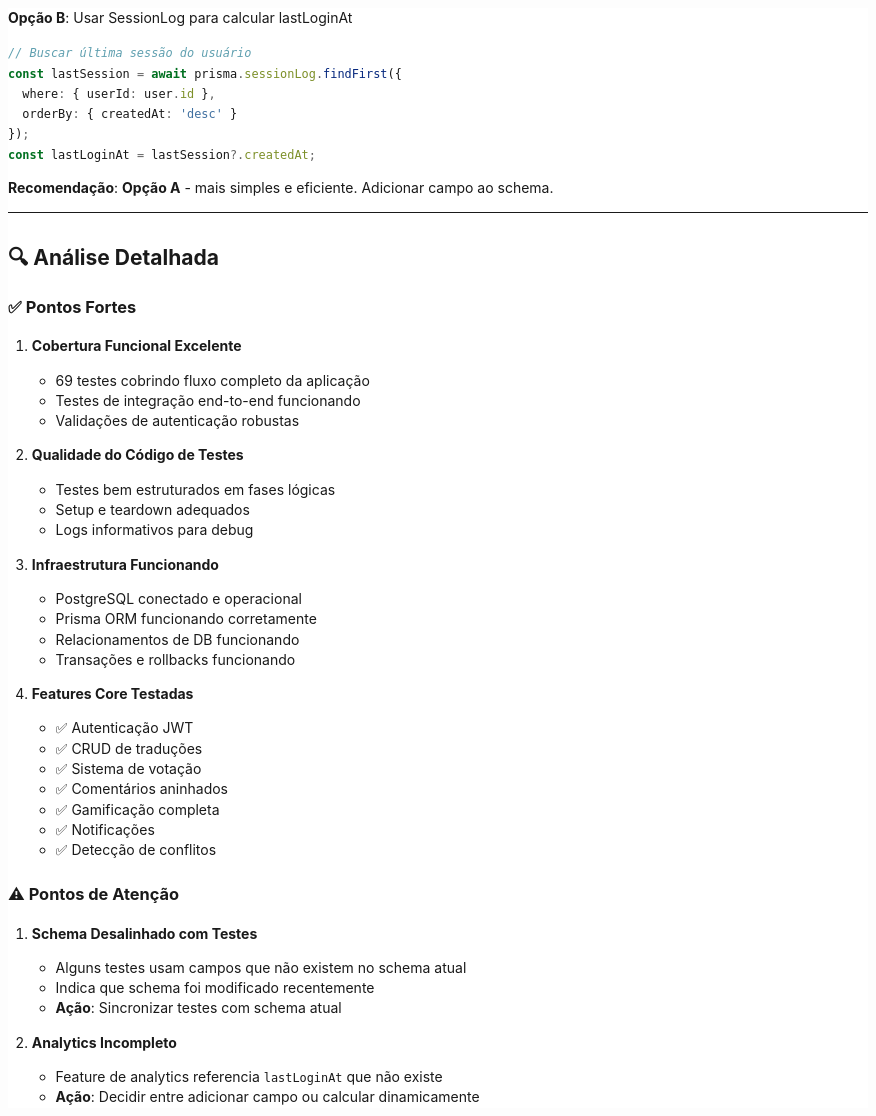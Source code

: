 **Opção B**: Usar SessionLog para calcular lastLoginAt
```typescript
// Buscar última sessão do usuário
const lastSession = await prisma.sessionLog.findFirst({
  where: { userId: user.id },
  orderBy: { createdAt: 'desc' }
});
const lastLoginAt = lastSession?.createdAt;
```

**Recomendação**: **Opção A** - mais simples e eficiente. Adicionar campo ao schema.

---

## 🔍 Análise Detalhada

### ✅ Pontos Fortes

1. **Cobertura Funcional Excelente**
   - 69 testes cobrindo fluxo completo da aplicação
   - Testes de integração end-to-end funcionando
   - Validações de autenticação robustas

2. **Qualidade do Código de Testes**
   - Testes bem estruturados em fases lógicas
   - Setup e teardown adequados
   - Logs informativos para debug

3. **Infraestrutura Funcionando**
   - PostgreSQL conectado e operacional
   - Prisma ORM funcionando corretamente
   - Relacionamentos de DB funcionando
   - Transações e rollbacks funcionando

4. **Features Core Testadas**
   - ✅ Autenticação JWT
   - ✅ CRUD de traduções
   - ✅ Sistema de votação
   - ✅ Comentários aninhados
   - ✅ Gamificação completa
   - ✅ Notificações
   - ✅ Detecção de conflitos

### ⚠️ Pontos de Atenção

1. **Schema Desalinhado com Testes**
   - Alguns testes usam campos que não existem no schema atual
   - Indica que schema foi modificado recentemente
   - **Ação**: Sincronizar testes com schema atual

2. **Analytics Incompleto**
   - Feature de analytics referencia `lastLoginAt` que não existe
   - **Ação**: Decidir entre adicionar campo ou calcular dinamicamente
